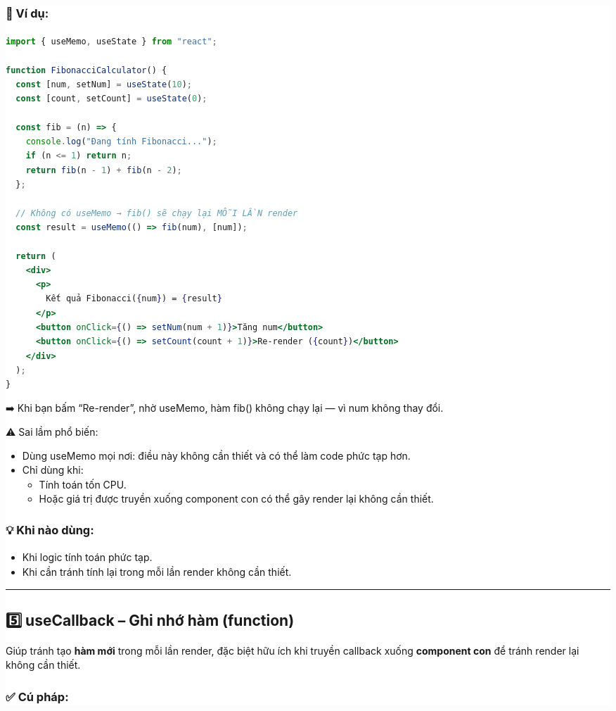 ### 📘 Ví dụ:

```jsx
import { useMemo, useState } from "react";

function FibonacciCalculator() {
  const [num, setNum] = useState(10);
  const [count, setCount] = useState(0);

  const fib = (n) => {
    console.log("Đang tính Fibonacci...");
    if (n <= 1) return n;
    return fib(n - 1) + fib(n - 2);
  };

  // Không có useMemo → fib() sẽ chạy lại MỖI LẦN render
  const result = useMemo(() => fib(num), [num]);

  return (
    <div>
      <p>
        Kết quả Fibonacci({num}) = {result}
      </p>
      <button onClick={() => setNum(num + 1)}>Tăng num</button>
      <button onClick={() => setCount(count + 1)}>Re-render ({count})</button>
    </div>
  );
}
```

➡️ Khi bạn bấm “Re-render”, nhờ useMemo, hàm fib() không chạy lại — vì num không thay đổi.

⚠️ Sai lầm phổ biến:

- Dùng useMemo mọi nơi: điều này không cần thiết và có thể làm code phức tạp hơn.
- Chỉ dùng khi:
  - Tính toán tốn CPU.
  - Hoặc giá trị được truyền xuống component con có thể gây render lại không cần thiết.

### 💡 Khi nào dùng:

- Khi logic tính toán phức tạp.
- Khi cần tránh tính lại trong mỗi lần render không cần thiết.

---

## 5️⃣ useCallback – Ghi nhớ hàm (function)

Giúp tránh tạo **hàm mới** trong mỗi lần render, đặc biệt hữu ích khi truyền callback xuống **component con** để tránh render lại không cần thiết.

### ✅ Cú pháp:
